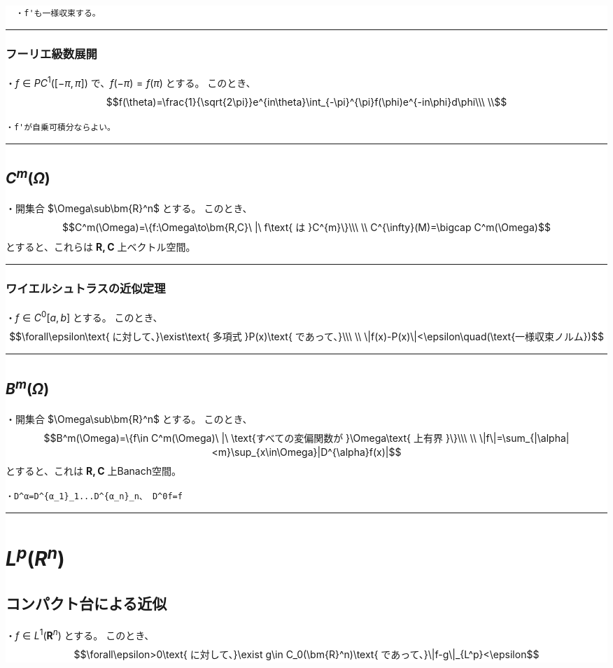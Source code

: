
      ・f'も一様収束する。

---

### フーリエ級数展開

・$f\in PC^1([-\pi,\pi])$ で、$f(-\pi)=f(\pi)$ とする。
このとき、
$$f(\theta)=\frac{1}{\sqrt{2\pi}}e^{in\theta}\int_{-\pi}^{\pi}f(\phi)e^{-in\phi}d\phi\\\ \\$$

    ・f'が自乗可積分ならよい。

---

## $C^m(Ω)$

・開集合 $\Omega\sub\bm{R}^n$ とする。
このとき、$$C^m(\Omega)=\{f:\Omega\to\bm{R,C}\ |\ f\text{ は }C^{m}\}\\\ \\
C^{\infty}(M)=\bigcap C^m(\Omega)$$
とすると、これらは $\bm{R,C}$ 上ベクトル空間。

---

### ワイエルシュトラスの近似定理

・$f\in C^0[a,b]$ とする。
このとき、
$$\forall\epsilon\text{ に対して、}\exist\text{ 多項式 }P(x)\text{ であって、}\\\ \\
\|f(x)-P(x)\|<\epsilon\quad(\text{一様収束ノルム})$$

---

## $B^m(Ω)$

・開集合 $\Omega\sub\bm{R}^n$ とする。
このとき、$$B^m(\Omega)=\{f\in C^m(\Omega)\ |\ \text{すべての変偏関数が }\Omega\text{ 上有界 }\}\\\ \\
\|f\|=\sum_{|\alpha|<m}\sup_{x\in\Omega}|D^{\alpha}f(x)|$$
とすると、これは $\bm{R,C}$ 上Banach空間。

    ・D^α=D^{α_1}_1...D^{α_n}_n、 D^0f=f

---

# $L^p(R^n)$

## コンパクト台による近似

<dl><dt>

・$f\in L^1(\bm{R}^n)$ とする。
このとき、
$$\forall\epsilon>0\text{ に対して、}\exist g\in C_0(\bm{R}^n)\text{ であって、}\|f-g\|_{L^p}<\epsilon$$
